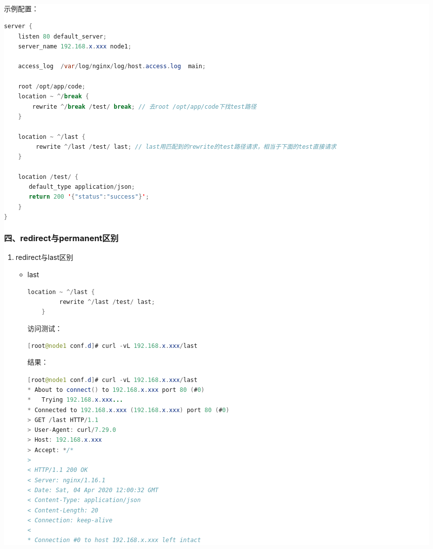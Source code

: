 示例配置：

~~~java
server {
    listen 80 default_server;
    server_name 192.168.x.xxx node1;

    access_log  /var/log/nginx/log/host.access.log  main;
     
    root /opt/app/code; 
    location ~ ^/break {
        rewrite ^/break /test/ break; // 去root /opt/app/code下找test路径
    } 
 
    location ~ ^/last {
         rewrite ^/last /test/ last; // last用匹配到的rewrite的test路径请求，相当于下面的test直接请求
    }    
 
    location /test/ {
       default_type application/json;
       return 200 '{"status":"success"}';
    }
}
~~~

### 四、redirect与permanent区别

1. redirect与last区别

   - last

     ~~~java
     location ~ ^/last {
              rewrite ^/last /test/ last;
         }    
     ~~~

     访问测试：

     ~~~java
     [root@node1 conf.d]# curl -vL 192.168.x.xxx/last
     ~~~

     结果：

     ~~~java
     [root@node1 conf.d]# curl -vL 192.168.x.xxx/last
     * About to connect() to 192.168.x.xxx port 80 (#0)
     *   Trying 192.168.x.xxx...
     * Connected to 192.168.x.xxx (192.168.x.xxx) port 80 (#0)
     > GET /last HTTP/1.1
     > User-Agent: curl/7.29.0
     > Host: 192.168.x.xxx
     > Accept: */*
     > 
     < HTTP/1.1 200 OK
     < Server: nginx/1.16.1
     < Date: Sat, 04 Apr 2020 12:00:32 GMT
     < Content-Type: application/json
     < Content-Length: 20
     < Connection: keep-alive
     < 
     * Connection #0 to host 192.168.x.xxx left intact
     ~~~
